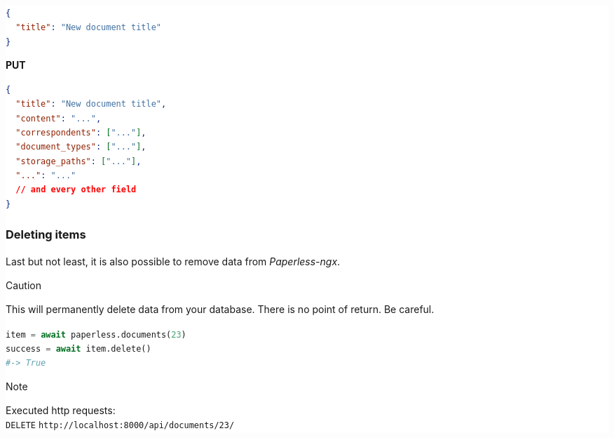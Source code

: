 ```json
{
  "title": "New document title"
}
```

**PUT**

```json
{
  "title": "New document title",
  "content": "...",
  "correspondents": ["..."],
  "document_types": ["..."],
  "storage_paths": ["..."],
  "...": "..."
  // and every other field
}
```

### Deleting items

Last but not least, it is also possible to remove data from *Paperless-ngx*.

> [!CAUTION]
> This will permanently delete data from your database. There is no point of return. Be careful.

```python
item = await paperless.documents(23)
success = await item.delete()
#-> True
```

> [!NOTE]
> Executed http requests: <br>
> `DELETE` `http://localhost:8000/api/documents/23/`
